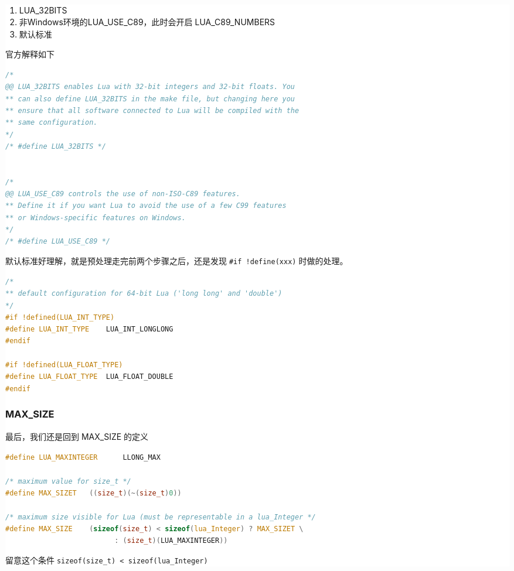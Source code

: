 1. LUA_32BITS
2. 非Windows环境的LUA_USE_C89，此时会开启 LUA_C89_NUMBERS
3. 默认标准

官方解释如下

```c
/*
@@ LUA_32BITS enables Lua with 32-bit integers and 32-bit floats. You
** can also define LUA_32BITS in the make file, but changing here you
** ensure that all software connected to Lua will be compiled with the
** same configuration.
*/
/* #define LUA_32BITS */


/*
@@ LUA_USE_C89 controls the use of non-ISO-C89 features.
** Define it if you want Lua to avoid the use of a few C99 features
** or Windows-specific features on Windows.
*/
/* #define LUA_USE_C89 */
```

默认标准好理解，就是预处理走完前两个步骤之后，还是发现 `#if !define(xxx)` 时做的处理。

```c
/*
** default configuration for 64-bit Lua ('long long' and 'double')
*/
#if !defined(LUA_INT_TYPE)
#define LUA_INT_TYPE	LUA_INT_LONGLONG
#endif

#if !defined(LUA_FLOAT_TYPE)
#define LUA_FLOAT_TYPE	LUA_FLOAT_DOUBLE
#endif
```

### MAX_SIZE

最后，我们还是回到 MAX_SIZE 的定义

```c
#define LUA_MAXINTEGER		LLONG_MAX

/* maximum value for size_t */
#define MAX_SIZET	((size_t)(~(size_t)0))

/* maximum size visible for Lua (must be representable in a lua_Integer */
#define MAX_SIZE	(sizeof(size_t) < sizeof(lua_Integer) ? MAX_SIZET \
                          : (size_t)(LUA_MAXINTEGER))
```

留意这个条件 `sizeof(size_t) < sizeof(lua_Integer)`
